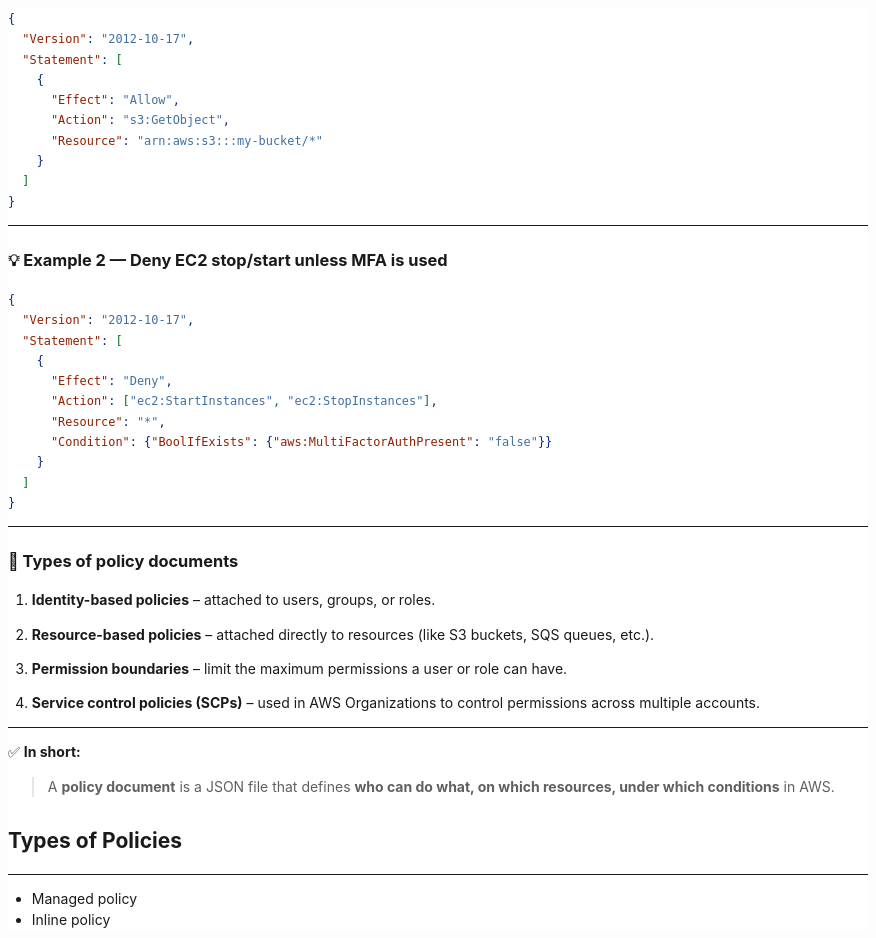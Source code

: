 ```json
{
  "Version": "2012-10-17",
  "Statement": [
    {
      "Effect": "Allow",
      "Action": "s3:GetObject",
      "Resource": "arn:aws:s3:::my-bucket/*"
    }
  ]
}
```

---

### 💡 Example 2 — Deny EC2 stop/start unless MFA is used

```json
{
  "Version": "2012-10-17",
  "Statement": [
    {
      "Effect": "Deny",
      "Action": ["ec2:StartInstances", "ec2:StopInstances"],
      "Resource": "*",
      "Condition": {"BoolIfExists": {"aws:MultiFactorAuthPresent": "false"}}
    }
  ]
}
```

---

### 🧱 Types of policy documents

1. **Identity-based policies** – attached to users, groups, or roles.
    
2. **Resource-based policies** – attached directly to resources (like S3 buckets, SQS queues, etc.).
    
3. **Permission boundaries** – limit the maximum permissions a user or role can have.
    
4. **Service control policies (SCPs)** – used in AWS Organizations to control permissions across multiple accounts.
    

---

✅ **In short:**

> A **policy document** is a JSON file that defines **who can do what, on which resources, under which conditions** in AWS.

## Types of Policies
---
- Managed policy
- Inline policy

